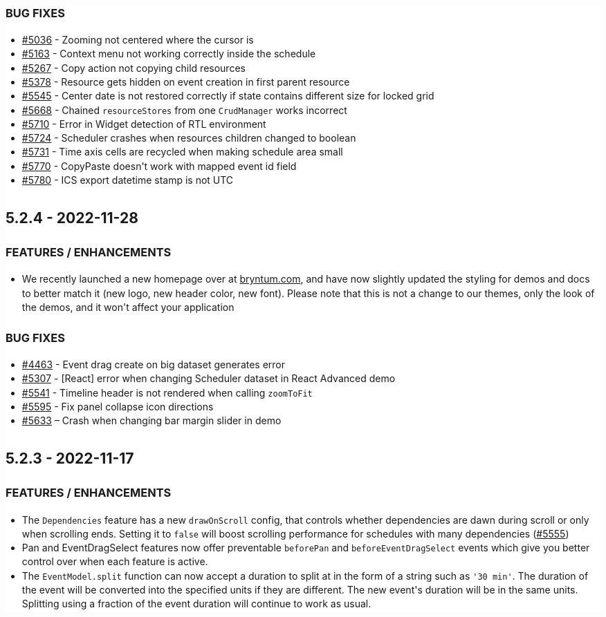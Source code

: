 ### BUG FIXES

* [#5036](https://github.com/bryntum/support/issues/5036) - Zooming not centered where the cursor is
* [#5163](https://github.com/bryntum/support/issues/5163) - Context menu not working correctly inside the schedule
* [#5267](https://github.com/bryntum/support/issues/5267) - Copy action not copying child resources
* [#5378](https://github.com/bryntum/support/issues/5378) - Resource gets hidden on event creation in first parent resource
* [#5545](https://github.com/bryntum/support/issues/5545) - Center date is not restored correctly if state contains different size for locked grid
* [#5668](https://github.com/bryntum/support/issues/5668) - Chained `resourceStores` from one `CrudManager` works incorrect
* [#5710](https://github.com/bryntum/support/issues/5710) - Error in Widget detection of RTL environment
* [#5724](https://github.com/bryntum/support/issues/5724) - Scheduler crashes when resources children changed to boolean
* [#5731](https://github.com/bryntum/support/issues/5731) - Time axis cells are recycled when making schedule area small
* [#5770](https://github.com/bryntum/support/issues/5770) - CopyPaste doesn't work with mapped event id field
* [#5780](https://github.com/bryntum/support/issues/5780) - ICS export datetime stamp is not UTC

## 5.2.4 - 2022-11-28

### FEATURES / ENHANCEMENTS

* We recently launched a new homepage over at [bryntum.com](https://bryntum.com), and have now slightly updated the
  styling for demos and docs to better match it (new logo, new header color, new font). Please note that this is not a
  change to our themes, only the look of the demos, and it won't affect your application

### BUG FIXES

* [#4463](https://github.com/bryntum/support/issues/4463) - Event drag create on big dataset generates error
* [#5307](https://github.com/bryntum/support/issues/5307) - [React] error when changing Scheduler dataset in React Advanced demo
* [#5541](https://github.com/bryntum/support/issues/5541) - Timeline header is not rendered when calling `zoomToFit`
* [#5595](https://github.com/bryntum/support/issues/5595) - Fix panel collapse icon directions
* [#5633](https://github.com/bryntum/support/issues/5633) – Crash when changing bar margin slider in demo

## 5.2.3 - 2022-11-17

### FEATURES / ENHANCEMENTS

* The `Dependencies` feature has a new `drawOnScroll` config, that controls whether dependencies are dawn during scroll
  or only when scrolling ends. Setting it to `false` will boost scrolling performance for schedules with many
  dependencies ([#5555](https://github.com/bryntum/support/issues/5555))
* Pan and EventDragSelect features now offer preventable `beforePan` and `beforeEventDragSelect` events which give you
  better control over when each feature is active.
* The `EventModel.split` function can now accept a duration to split at in the form of a string such as `'30 min'`. The
  duration of the event will be converted into the specified units if they are different. The new event's duration will
  be in the same units. Splitting using a fraction of the event duration will continue to work as usual.